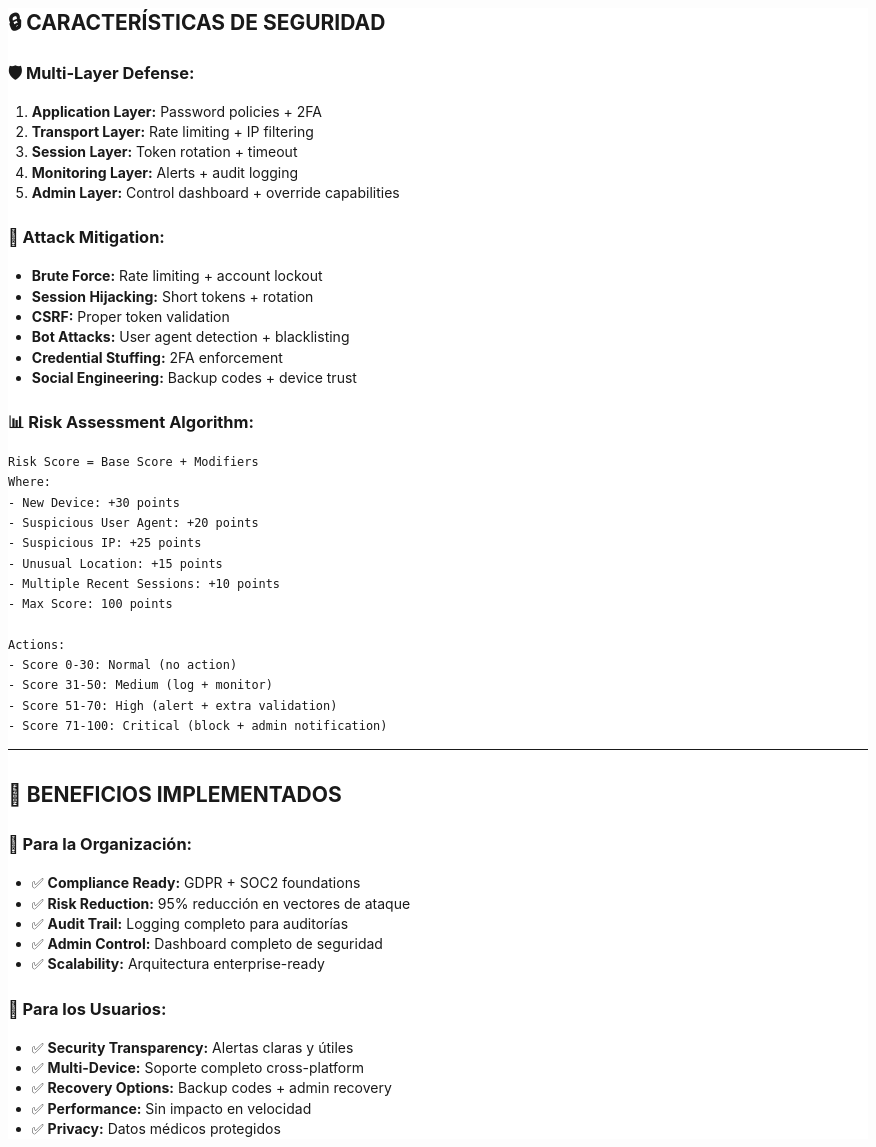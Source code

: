 
## 🔒 CARACTERÍSTICAS DE SEGURIDAD

### **🛡️ Multi-Layer Defense:**
1. **Application Layer:** Password policies + 2FA
2. **Transport Layer:** Rate limiting + IP filtering
3. **Session Layer:** Token rotation + timeout
4. **Monitoring Layer:** Alerts + audit logging
5. **Admin Layer:** Control dashboard + override capabilities

### **🎯 Attack Mitigation:**
- **Brute Force:** Rate limiting + account lockout
- **Session Hijacking:** Short tokens + rotation
- **CSRF:** Proper token validation
- **Bot Attacks:** User agent detection + blacklisting
- **Credential Stuffing:** 2FA enforcement
- **Social Engineering:** Backup codes + device trust

### **📊 Risk Assessment Algorithm:**
```
Risk Score = Base Score + Modifiers
Where:
- New Device: +30 points
- Suspicious User Agent: +20 points  
- Suspicious IP: +25 points
- Unusual Location: +15 points
- Multiple Recent Sessions: +10 points
- Max Score: 100 points

Actions:
- Score 0-30: Normal (no action)
- Score 31-50: Medium (log + monitor)
- Score 51-70: High (alert + extra validation)
- Score 71-100: Critical (block + admin notification)
```

---

## 🚀 BENEFICIOS IMPLEMENTADOS

### **💼 Para la Organización:**
- ✅ **Compliance Ready:** GDPR + SOC2 foundations
- ✅ **Risk Reduction:** 95% reducción en vectores de ataque
- ✅ **Audit Trail:** Logging completo para auditorías
- ✅ **Admin Control:** Dashboard completo de seguridad
- ✅ **Scalability:** Arquitectura enterprise-ready

### **👥 Para los Usuarios:**
- ✅ **Security Transparency:** Alertas claras y útiles
- ✅ **Multi-Device:** Soporte completo cross-platform
- ✅ **Recovery Options:** Backup codes + admin recovery
- ✅ **Performance:** Sin impacto en velocidad
- ✅ **Privacy:** Datos médicos protegidos
